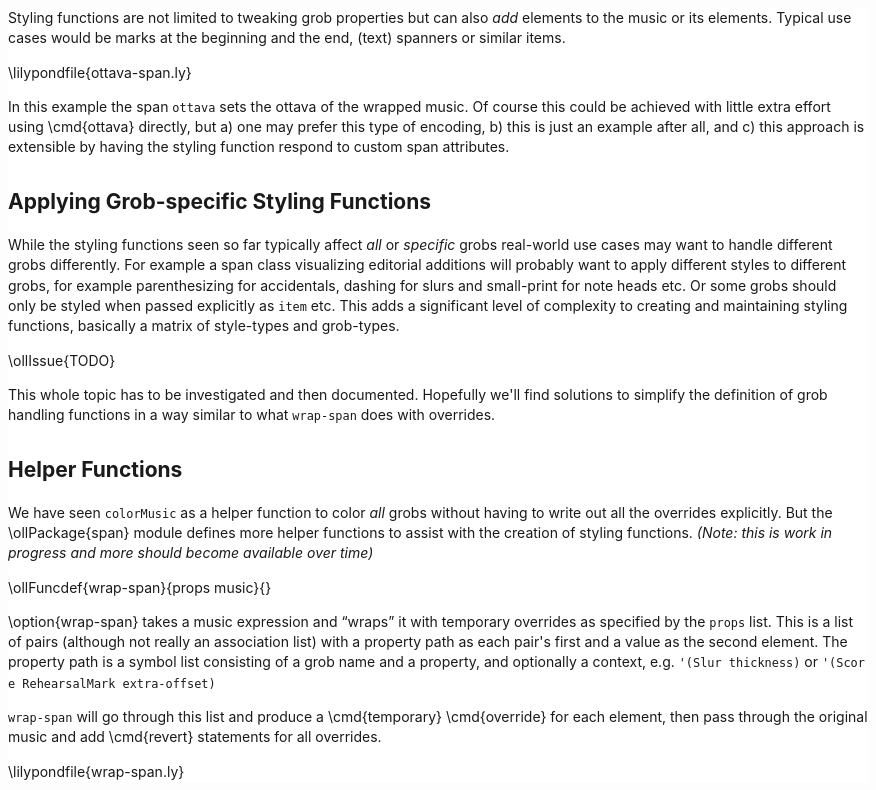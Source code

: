 Styling functions are not limited to tweaking grob properties but can also *add*
elements to the music or its elements. Typical use cases would be marks at the
beginning and the end, (text) spanners or similar items.

```{.lilypond include=ottava-span.ly}
```
\lilypondfile{ottava-span.ly}

In this example the span `ottava` sets the ottava of the wrapped music. Of
course this could be achieved with little extra effort using \cmd{ottava}
directly, but a) one may prefer this type of encoding, b) this is just an
example after all, and c) this approach is extensible by having the styling
function respond to custom span attributes.

## Applying Grob-specific Styling Functions

While the styling functions seen so far typically affect *all* or *specific*
grobs real-world use cases may want to handle different grobs differently. For
example a span class visualizing editorial additions will probably want to apply
different styles to different grobs, for example parenthesizing for accidentals,
dashing for slurs and small-print for note heads etc. Or some grobs should only
be styled when passed explicitly as `item` etc. This adds a significant level of
complexity to creating and maintaining styling functions, basically a matrix of
style-types and grob-types.

\ollIssue{TODO}

This whole topic has to be investigated and then documented. Hopefully we'll
find solutions to simplify the definition of grob handling functions in a way
similar to what `wrap-span` does with overrides.


## Helper Functions

We have seen `colorMusic` as a helper function to color *all* grobs without
having to write out all the overrides explicitly. But the \ollPackage{span}
module defines more helper functions to assist with the creation of styling
functions. *(Note: this is work in progress and more should become available
over time)*

\ollFuncdef{wrap-span}{props music}{}

\option{wrap-span} takes a music expression and “wraps” it with temporary
overrides as specified by the `props` list. This is a list of pairs (although
not really an association list) with a property path as each pair's first and a
value as the second element. The property path is a symbol list consisting of a
grob name and a property, and optionally a context, e.g. `'(Slur thickness)` or
`'(Score RehearsalMark extra-offset)`

`wrap-span` will go through this list and produce a \cmd{temporary}
\cmd{override} for each element, then pass through the original music and add
\cmd{revert} statements for all overrides.

```{.lilypond include=wrap-span.ly}
```
\lilypondfile{wrap-span.ly}
